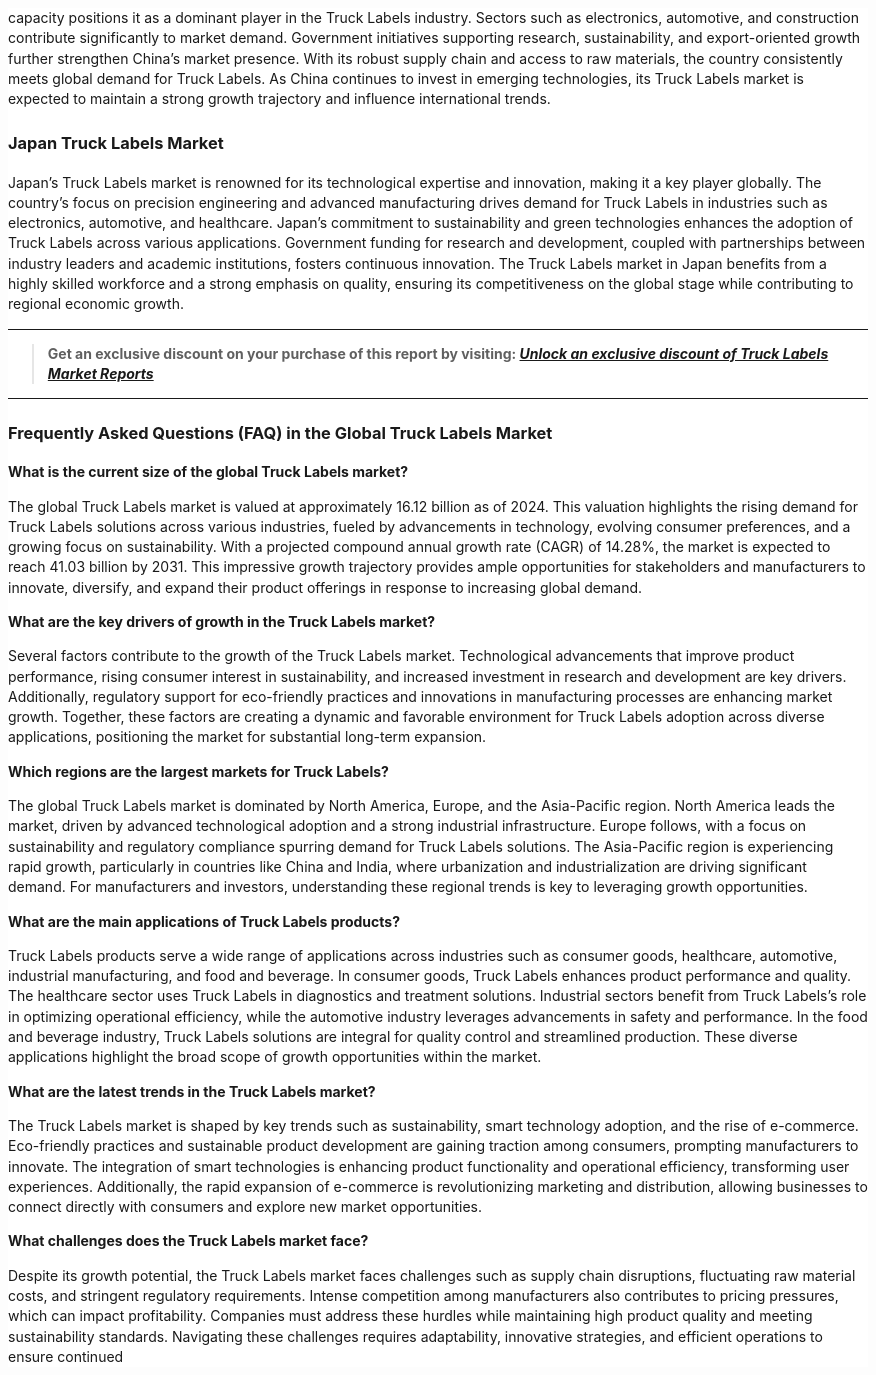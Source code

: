 capacity positions it as a dominant player in the Truck Labels industry. Sectors such as electronics, automotive, and construction contribute significantly to market demand. Government initiatives supporting research, sustainability, and export-oriented growth further strengthen China&rsquo;s market presence. With its robust supply chain and access to raw materials, the country consistently meets global demand for Truck Labels. As China continues to invest in emerging technologies, its Truck Labels market is expected to maintain a strong growth trajectory and influence international trends.</p><h3>Japan Truck Labels Market</h3><p>Japan&rsquo;s Truck Labels market is renowned for its technological expertise and innovation, making it a key player globally. The country&rsquo;s focus on precision engineering and advanced manufacturing drives demand for Truck Labels in industries such as electronics, automotive, and healthcare. Japan&rsquo;s commitment to sustainability and green technologies enhances the adoption of Truck Labels across various applications. Government funding for research and development, coupled with partnerships between industry leaders and academic institutions, fosters continuous innovation. The Truck Labels market in Japan benefits from a highly skilled workforce and a strong emphasis on quality, ensuring its competitiveness on the global stage while contributing to regional economic growth.</p><hr /><blockquote><p><strong>Get an exclusive discount on your purchase of this report by visiting: <em><a href="://marketresearchpulse.com/ask-for-discount/45056?utm_source=Github&amp;utm_medium=091">Unlock an exclusive discount of Truck Labels Market Reports</a></em>&nbsp;</strong></p></blockquote><hr /><h3>Frequently Asked Questions (FAQ) in the Global Truck Labels Market</h3><p><strong>What is the current size of the global Truck Labels market?</strong></p><p>The global Truck Labels market is valued at approximately 16.12 billion as of 2024. This valuation highlights the rising demand for Truck Labels solutions across various industries, fueled by advancements in technology, evolving consumer preferences, and a growing focus on sustainability. With a projected compound annual growth rate (CAGR) of 14.28%, the market is expected to reach 41.03 billion by 2031. This impressive growth trajectory provides ample opportunities for stakeholders and manufacturers to innovate, diversify, and expand their product offerings in response to increasing global demand.</p><p><strong>What are the key drivers of growth in the Truck Labels market?</strong></p><p>Several factors contribute to the growth of the Truck Labels market. Technological advancements that improve product performance, rising consumer interest in sustainability, and increased investment in research and development are key drivers. Additionally, regulatory support for eco-friendly practices and innovations in manufacturing processes are enhancing market growth. Together, these factors are creating a dynamic and favorable environment for Truck Labels adoption across diverse applications, positioning the market for substantial long-term expansion.</p><p><strong>Which regions are the largest markets for Truck Labels?</strong></p><p>The global Truck Labels market is dominated by North America, Europe, and the Asia-Pacific region. North America leads the market, driven by advanced technological adoption and a strong industrial infrastructure. Europe follows, with a focus on sustainability and regulatory compliance spurring demand for Truck Labels solutions. The Asia-Pacific region is experiencing rapid growth, particularly in countries like China and India, where urbanization and industrialization are driving significant demand. For manufacturers and investors, understanding these regional trends is key to leveraging growth opportunities.</p><p><strong>What are the main applications of Truck Labels products?</strong></p><p>Truck Labels products serve a wide range of applications across industries such as consumer goods, healthcare, automotive, industrial manufacturing, and food and beverage. In consumer goods, Truck Labels enhances product performance and quality. The healthcare sector uses Truck Labels in diagnostics and treatment solutions. Industrial sectors benefit from Truck Labels&rsquo;s role in optimizing operational efficiency, while the automotive industry leverages advancements in safety and performance. In the food and beverage industry, Truck Labels solutions are integral for quality control and streamlined production. These diverse applications highlight the broad scope of growth opportunities within the market.</p><p><strong>What are the latest trends in the Truck Labels market?</strong></p><p>The Truck Labels market is shaped by key trends such as sustainability, smart technology adoption, and the rise of e-commerce. Eco-friendly practices and sustainable product development are gaining traction among consumers, prompting manufacturers to innovate. The integration of smart technologies is enhancing product functionality and operational efficiency, transforming user experiences. Additionally, the rapid expansion of e-commerce is revolutionizing marketing and distribution, allowing businesses to connect directly with consumers and explore new market opportunities.</p><p><strong>What challenges does the Truck Labels market face?</strong></p><p>Despite its growth potential, the Truck Labels market faces challenges such as supply chain disruptions, fluctuating raw material costs, and stringent regulatory requirements. Intense competition among manufacturers also contributes to pricing pressures, which can impact profitability. Companies must address these hurdles while maintaining high product quality and meeting sustainability standards. Navigating these challenges requires adaptability, innovative strategies, and efficient operations to ensure continued